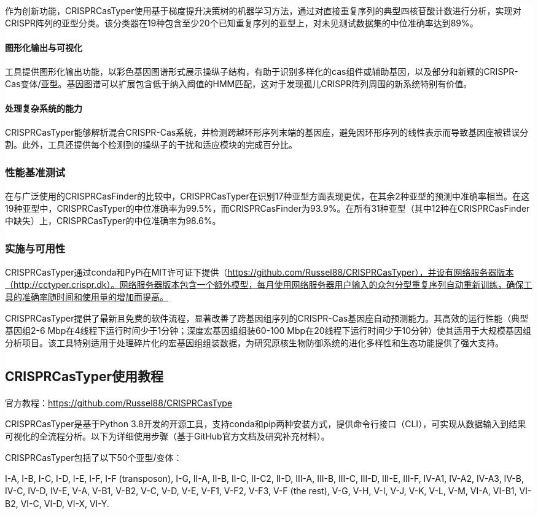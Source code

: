 作为创新功能，CRISPRCasTyper使用基于梯度提升决策树的机器学习方法，通过对直接重复序列的典型四核苷酸计数进行分析，实现对CRISPR阵列的亚型分类。该分类器在19种包含至少20个已知重复序列的亚型上，对未见测试数据集的中位准确率达到89%。

#### 图形化输出与可视化

工具提供图形化输出功能，以彩色基因图谱形式展示操纵子结构，有助于识别多样化的cas组件或辅助基因，以及部分和新颖的CRISPR-Cas变体/亚型。基因图谱可以扩展包含低于纳入阈值的HMM匹配，这对于发现孤儿CRISPR阵列周围的新系统特别有价值。

#### 处理复杂系统的能力

CRISPRCasTyper能够解析混合CRISPR-Cas系统，并检测跨越环形序列末端的基因座，避免因环形序列的线性表示而导致基因座被错误分割。此外，工具还提供每个检测到的操纵子的干扰和适应模块的完成百分比。

### 性能基准测试

在与广泛使用的CRISPRCasFinder的比较中，CRISPRCasTyper在识别17种亚型方面表现更优，在其余2种亚型的预测中准确率相当。在这19种亚型中，CRISPRCasTyper的中位准确率为99.5%，而CRISPRCasFinder为93.9%。在所有31种亚型（其中12种在CRISPRCasFinder中缺失）上，CRISPRCasTyper的中位准确率为98.6%。

### 实施与可用性

CRISPRCasTyper通过conda和PyPi在MIT许可证下提供（https://github.com/Russel88/CRISPRCasTyper），并设有网络服务器版本（http://cctyper.crispr.dk）。网络服务器版本包含一个额外模型，每月使用网络服务器用户输入的众包分型重复序列自动重新训练，确保工具的准确率随时间和使用量的增加而提高。

CRISPRCasTyper提供了最新且免费的软件流程，显著改善了跨基因组序列的CRISPR-Cas基因座自动预测能力。其高效的运行性能（典型基因组2-6 Mbp在4线程下运行时间少于1分钟；深度宏基因组组装60-100 Mbp在20线程下运行时间少于10分钟）使其适用于大规模基因组分析项目。该工具特别适用于处理碎片化的宏基因组组装数据，为研究原核生物防御系统的进化多样性和生态功能提供了强大支持。

## CRISPRCasTyper使用教程

官方教程：<https://github.com/Russel88/CRISPRCasType>

CRISPRCasTyper是基于Python 3.8开发的开源工具，支持conda和pip两种安装方式，提供命令行接口（CLI），可实现从数据输入到结果可视化的全流程分析。以下为详细使用步骤（基于GitHub官方文档及研究补充材料）。

CRISPRCasTyper包括了以下50个亚型/变体：

I-A, I-B, I-C, I-D, I-E, I-F, I-F (transposon), I-G, II-A, II-B, II-C, II-C2, II-D, III-A, III-B, III-C, III-D, III-E, III-F, IV-A1, IV-A2, IV-A3, IV-B, IV-C, IV-D, IV-E, V-A, V-B1, V-B2, V-C, V-D, V-E, V-F1, V-F2, V-F3, V-F (the rest), V-G, V-H, V-I, V-J, V-K, V-L, V-M, VI-A, VI-B1, VI-B2, VI-C, VI-D, VI-X, VI-Y.
